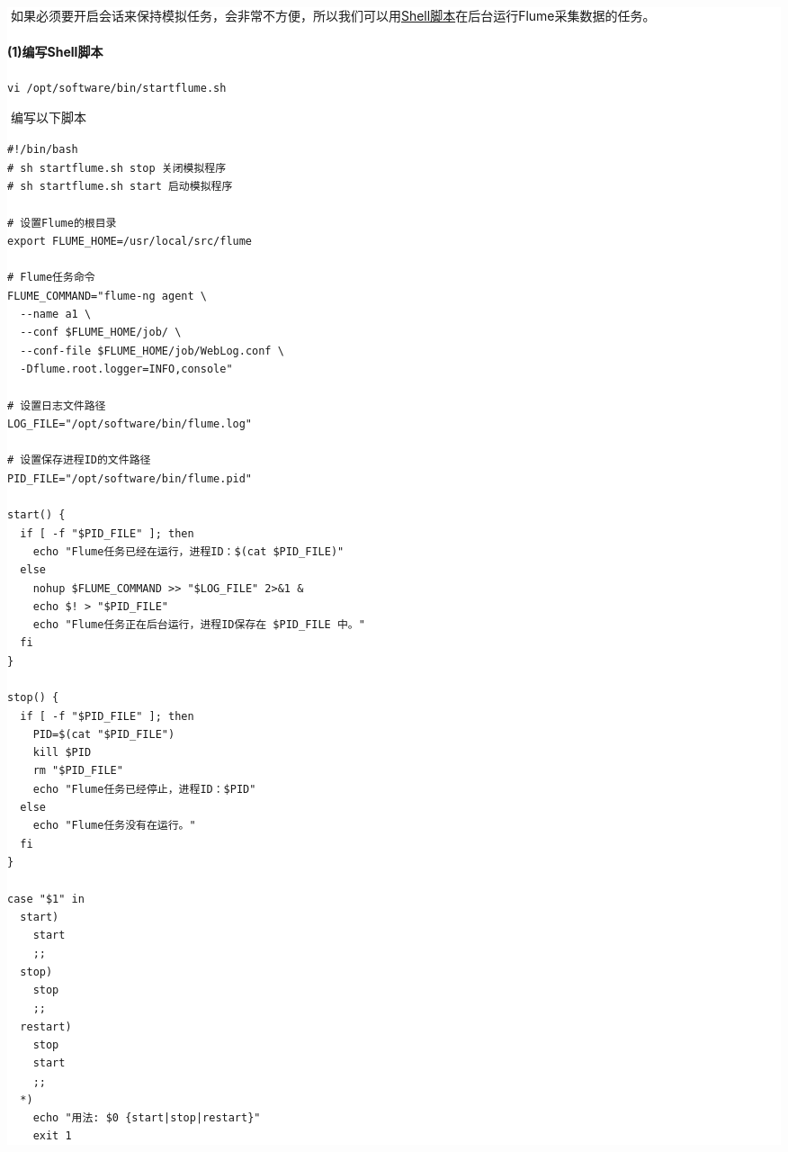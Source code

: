 ​	如果必须要开启会话来保持模拟任务，会非常不方便，所以我们可以用[Shell脚本]()在后台运行Flume采集数据的任务。

#### (1)编写Shell脚本

```shell
vi /opt/software/bin/startflume.sh
```

​	编写以下脚本

```shell
#!/bin/bash
# sh startflume.sh stop	关闭模拟程序
# sh startflume.sh start 启动模拟程序

# 设置Flume的根目录
export FLUME_HOME=/usr/local/src/flume

# Flume任务命令
FLUME_COMMAND="flume-ng agent \
  --name a1 \
  --conf $FLUME_HOME/job/ \
  --conf-file $FLUME_HOME/job/WebLog.conf \
  -Dflume.root.logger=INFO,console"

# 设置日志文件路径
LOG_FILE="/opt/software/bin/flume.log"

# 设置保存进程ID的文件路径
PID_FILE="/opt/software/bin/flume.pid"

start() {
  if [ -f "$PID_FILE" ]; then
    echo "Flume任务已经在运行，进程ID：$(cat $PID_FILE)"
  else
    nohup $FLUME_COMMAND >> "$LOG_FILE" 2>&1 &
    echo $! > "$PID_FILE"
    echo "Flume任务正在后台运行，进程ID保存在 $PID_FILE 中。"
  fi
}

stop() {
  if [ -f "$PID_FILE" ]; then
    PID=$(cat "$PID_FILE")
    kill $PID
    rm "$PID_FILE"
    echo "Flume任务已经停止，进程ID：$PID"
  else
    echo "Flume任务没有在运行。"
  fi
}

case "$1" in
  start)
    start
    ;;
  stop)
    stop
    ;;
  restart)
    stop
    start
    ;;
  *)
    echo "用法: $0 {start|stop|restart}"
    exit 1
```